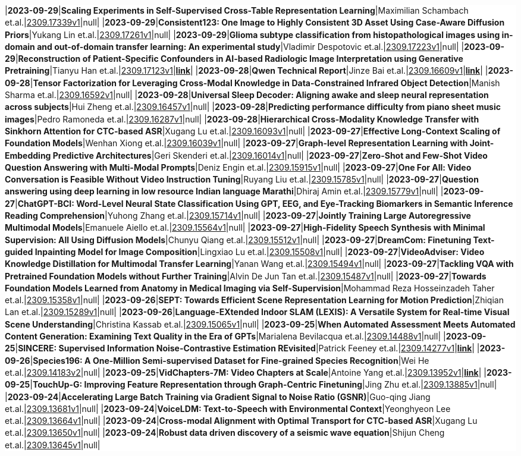 |**2023-09-29**|**Scaling Experiments in Self-Supervised Cross-Table Representation Learning**|Maximilian Schambach et.al.|[2309.17339v1](http://arxiv.org/abs/2309.17339v1)|null|
|**2023-09-29**|**Consistent123: One Image to Highly Consistent 3D Asset Using Case-Aware Diffusion Priors**|Yukang Lin et.al.|[2309.17261v1](http://arxiv.org/abs/2309.17261v1)|null|
|**2023-09-29**|**Glioma subtype classification from histopathological images using in-domain and out-of-domain transfer learning: An experimental study**|Vladimir Despotovic et.al.|[2309.17223v1](http://arxiv.org/abs/2309.17223v1)|null|
|**2023-09-29**|**Reconstruction of Patient-Specific Confounders in AI-based Radiologic Image Interpretation using Generative Pretraining**|Tianyu Han et.al.|[2309.17123v1](http://arxiv.org/abs/2309.17123v1)|**[link](https://github.com/peterhan91/diffchest)**|
|**2023-09-28**|**Qwen Technical Report**|Jinze Bai et.al.|[2309.16609v1](http://arxiv.org/abs/2309.16609v1)|**[link](https://github.com/QwenLM/Qwen-7B)**|
|**2023-09-28**|**Tensor Factorization for Leveraging Cross-Modal Knowledge in Data-Constrained Infrared Object Detection**|Manish Sharma et.al.|[2309.16592v1](http://arxiv.org/abs/2309.16592v1)|null|
|**2023-09-28**|**Universal Sleep Decoder: Aligning awake and sleep neural representation across subjects**|Hui Zheng et.al.|[2309.16457v1](http://arxiv.org/abs/2309.16457v1)|null|
|**2023-09-28**|**Predicting performance difficulty from piano sheet music images**|Pedro Ramoneda et.al.|[2309.16287v1](http://arxiv.org/abs/2309.16287v1)|null|
|**2023-09-28**|**Hierarchical Cross-Modality Knowledge Transfer with Sinkhorn Attention for CTC-based ASR**|Xugang Lu et.al.|[2309.16093v1](http://arxiv.org/abs/2309.16093v1)|null|
|**2023-09-27**|**Effective Long-Context Scaling of Foundation Models**|Wenhan Xiong et.al.|[2309.16039v1](http://arxiv.org/abs/2309.16039v1)|null|
|**2023-09-27**|**Graph-level Representation Learning with Joint-Embedding Predictive Architectures**|Geri Skenderi et.al.|[2309.16014v1](http://arxiv.org/abs/2309.16014v1)|null|
|**2023-09-27**|**Zero-Shot and Few-Shot Video Question Answering with Multi-Modal Prompts**|Deniz Engin et.al.|[2309.15915v1](http://arxiv.org/abs/2309.15915v1)|null|
|**2023-09-27**|**One For All: Video Conversation is Feasible Without Video Instruction Tuning**|Ruyang Liu et.al.|[2309.15785v1](http://arxiv.org/abs/2309.15785v1)|null|
|**2023-09-27**|**Question answering using deep learning in low resource Indian language Marathi**|Dhiraj Amin et.al.|[2309.15779v1](http://arxiv.org/abs/2309.15779v1)|null|
|**2023-09-27**|**ChatGPT-BCI: Word-Level Neural State Classification Using GPT, EEG, and Eye-Tracking Biomarkers in Semantic Inference Reading Comprehension**|Yuhong Zhang et.al.|[2309.15714v1](http://arxiv.org/abs/2309.15714v1)|null|
|**2023-09-27**|**Jointly Training Large Autoregressive Multimodal Models**|Emanuele Aiello et.al.|[2309.15564v1](http://arxiv.org/abs/2309.15564v1)|null|
|**2023-09-27**|**High-Fidelity Speech Synthesis with Minimal Supervision: All Using Diffusion Models**|Chunyu Qiang et.al.|[2309.15512v1](http://arxiv.org/abs/2309.15512v1)|null|
|**2023-09-27**|**DreamCom: Finetuning Text-guided Inpainting Model for Image Composition**|Lingxiao Lu et.al.|[2309.15508v1](http://arxiv.org/abs/2309.15508v1)|null|
|**2023-09-27**|**VideoAdviser: Video Knowledge Distillation for Multimodal Transfer Learning**|Yanan Wang et.al.|[2309.15494v1](http://arxiv.org/abs/2309.15494v1)|null|
|**2023-09-27**|**Tackling VQA with Pretrained Foundation Models without Further Training**|Alvin De Jun Tan et.al.|[2309.15487v1](http://arxiv.org/abs/2309.15487v1)|null|
|**2023-09-27**|**Towards Foundation Models Learned from Anatomy in Medical Imaging via Self-Supervision**|Mohammad Reza Hosseinzadeh Taher et.al.|[2309.15358v1](http://arxiv.org/abs/2309.15358v1)|null|
|**2023-09-26**|**SEPT: Towards Efficient Scene Representation Learning for Motion Prediction**|Zhiqian Lan et.al.|[2309.15289v1](http://arxiv.org/abs/2309.15289v1)|null|
|**2023-09-26**|**Language-EXtended Indoor SLAM (LEXIS): A Versatile System for Real-time Visual Scene Understanding**|Christina Kassab et.al.|[2309.15065v1](http://arxiv.org/abs/2309.15065v1)|null|
|**2023-09-25**|**When Automated Assessment Meets Automated Content Generation: Examining Text Quality in the Era of GPTs**|Marialena Bevilacqua et.al.|[2309.14488v1](http://arxiv.org/abs/2309.14488v1)|null|
|**2023-09-25**|**SINCERE: Supervised Information Noise-Contrastive Estimation REvisited**|Patrick Feeney et.al.|[2309.14277v1](http://arxiv.org/abs/2309.14277v1)|**[link](https://github.com/tufts-ml/supcontrast)**|
|**2023-09-26**|**Species196: A One-Million Semi-supervised Dataset for Fine-grained Species Recognition**|Wei He et.al.|[2309.14183v2](http://arxiv.org/abs/2309.14183v2)|null|
|**2023-09-25**|**VidChapters-7M: Video Chapters at Scale**|Antoine Yang et.al.|[2309.13952v1](http://arxiv.org/abs/2309.13952v1)|**[link](https://github.com/antoyang/VidChapters)**|
|**2023-09-25**|**TouchUp-G: Improving Feature Representation through Graph-Centric Finetuning**|Jing Zhu et.al.|[2309.13885v1](http://arxiv.org/abs/2309.13885v1)|null|
|**2023-09-24**|**Accelerating Large Batch Training via Gradient Signal to Noise Ratio (GSNR)**|Guo-qing Jiang et.al.|[2309.13681v1](http://arxiv.org/abs/2309.13681v1)|null|
|**2023-09-24**|**VoiceLDM: Text-to-Speech with Environmental Context**|Yeonghyeon Lee et.al.|[2309.13664v1](http://arxiv.org/abs/2309.13664v1)|null|
|**2023-09-24**|**Cross-modal Alignment with Optimal Transport for CTC-based ASR**|Xugang Lu et.al.|[2309.13650v1](http://arxiv.org/abs/2309.13650v1)|null|
|**2023-09-24**|**Robust data driven discovery of a seismic wave equation**|Shijun Cheng et.al.|[2309.13645v1](http://arxiv.org/abs/2309.13645v1)|null|